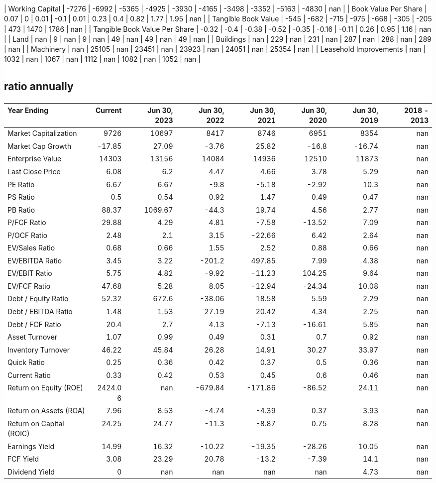 | Working Capital                    |       -7276    |       -6992    |       -5365    |       -4925    |       -3930    |       -4165    |       -3498    |       -3352    |       -5163    |       -4830    |           nan |
| Book Value Per Share               |           0.07 |           0    |           0.01 |          -0.1  |           0.01 |           0.23 |           0.4  |           0.82 |           1.77 |           1.95 |           nan |
| Tangible Book Value                |        -545    |        -682    |        -715    |        -975    |        -668    |        -305    |        -205    |         473    |        1470    |        1786    |           nan |
| Tangible Book Value Per Share      |          -0.32 |          -0.4  |          -0.38 |          -0.52 |          -0.35 |          -0.16 |          -0.11 |           0.26 |           0.95 |           1.16 |           nan |
| Land                               |         nan    |           9    |         nan    |           9    |         nan    |          49    |         nan    |          49    |         nan    |          49    |           nan |
| Buildings                          |         nan    |         229    |         nan    |         231    |         nan    |         287    |         nan    |         288    |         nan    |         289    |           nan |
| Machinery                          |         nan    |       25105    |         nan    |       23451    |         nan    |       23923    |         nan    |       24051    |         nan    |       25354    |           nan |
| Leasehold Improvements             |         nan    |        1032    |         nan    |        1067    |         nan    |        1112    |         nan    |        1082    |         nan    |        1052    |           nan |

## ratio annually
| Year Ending              |   Current |   Jun 30, 2023 |   Jun 30, 2022 |   Jun 30, 2021 |   Jun 30, 2020 |   Jun 30, 2019 |   2018 - 2013 |
|:-------------------------|----------:|---------------:|---------------:|---------------:|---------------:|---------------:|--------------:|
| Market Capitalization    |   9726    |       10697    |        8417    |        8746    |        6951    |        8354    |           nan |
| Market Cap Growth        |    -17.85 |          27.09 |          -3.76 |          25.82 |         -16.8  |         -16.74 |           nan |
| Enterprise Value         |  14303    |       13156    |       14084    |       14936    |       12510    |       11873    |           nan |
| Last Close Price         |      6.08 |           6.2  |           4.47 |           4.66 |           3.78 |           5.29 |           nan |
| PE Ratio                 |      6.67 |           6.67 |          -9.8  |          -5.18 |          -2.92 |          10.3  |           nan |
| PS Ratio                 |      0.5  |           0.54 |           0.92 |           1.47 |           0.49 |           0.47 |           nan |
| PB Ratio                 |     88.37 |        1069.67 |         -44.3  |          19.74 |           4.56 |           2.77 |           nan |
| P/FCF Ratio              |     29.88 |           4.29 |           4.81 |          -7.58 |         -13.52 |           7.09 |           nan |
| P/OCF Ratio              |      2.48 |           2.1  |           3.15 |         -22.66 |           6.42 |           2.64 |           nan |
| EV/Sales Ratio           |      0.68 |           0.66 |           1.55 |           2.52 |           0.88 |           0.66 |           nan |
| EV/EBITDA Ratio          |      3.45 |           3.22 |        -201.2  |         497.85 |           7.99 |           4.38 |           nan |
| EV/EBIT Ratio            |      5.75 |           4.82 |          -9.92 |         -11.23 |         104.25 |           9.64 |           nan |
| EV/FCF Ratio             |     47.68 |           5.28 |           8.05 |         -12.94 |         -24.34 |          10.08 |           nan |
| Debt / Equity Ratio      |     52.32 |         672.6  |         -38.06 |          18.58 |           5.59 |           2.29 |           nan |
| Debt / EBITDA Ratio      |      1.48 |           1.53 |          27.19 |          20.42 |           4.34 |           2.25 |           nan |
| Debt / FCF Ratio         |     20.4  |           2.7  |           4.13 |          -7.13 |         -16.61 |           5.85 |           nan |
| Asset Turnover           |      1.07 |           0.99 |           0.49 |           0.31 |           0.7  |           0.92 |           nan |
| Inventory Turnover       |     46.22 |          45.84 |          26.28 |          14.91 |          30.27 |          33.97 |           nan |
| Quick Ratio              |      0.25 |           0.36 |           0.42 |           0.37 |           0.5  |           0.36 |           nan |
| Current Ratio            |      0.33 |           0.42 |           0.53 |           0.45 |           0.6  |           0.46 |           nan |
| Return on Equity (ROE)   |   2424.06 |         nan    |        -679.84 |        -171.86 |         -86.52 |          24.11 |           nan |
| Return on Assets (ROA)   |      7.96 |           8.53 |          -4.74 |          -4.39 |           0.37 |           3.93 |           nan |
| Return on Capital (ROIC) |     24.25 |          24.77 |         -11.3  |          -8.87 |           0.75 |           8.28 |           nan |
| Earnings Yield           |     14.99 |          16.32 |         -10.22 |         -19.35 |         -28.26 |          10.05 |           nan |
| FCF Yield                |      3.08 |          23.29 |          20.78 |         -13.2  |          -7.39 |          14.1  |           nan |
| Dividend Yield           |      0    |         nan    |         nan    |         nan    |         nan    |           4.73 |           nan |